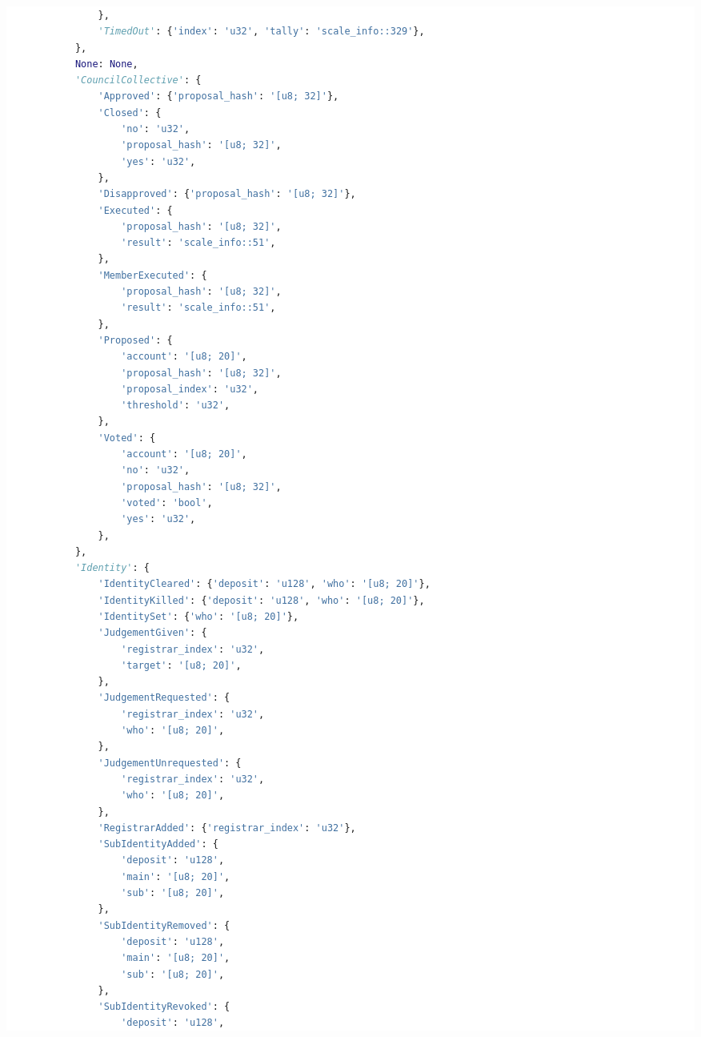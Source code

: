 ```python
                },
                'TimedOut': {'index': 'u32', 'tally': 'scale_info::329'},
            },
            None: None,
            'CouncilCollective': {
                'Approved': {'proposal_hash': '[u8; 32]'},
                'Closed': {
                    'no': 'u32',
                    'proposal_hash': '[u8; 32]',
                    'yes': 'u32',
                },
                'Disapproved': {'proposal_hash': '[u8; 32]'},
                'Executed': {
                    'proposal_hash': '[u8; 32]',
                    'result': 'scale_info::51',
                },
                'MemberExecuted': {
                    'proposal_hash': '[u8; 32]',
                    'result': 'scale_info::51',
                },
                'Proposed': {
                    'account': '[u8; 20]',
                    'proposal_hash': '[u8; 32]',
                    'proposal_index': 'u32',
                    'threshold': 'u32',
                },
                'Voted': {
                    'account': '[u8; 20]',
                    'no': 'u32',
                    'proposal_hash': '[u8; 32]',
                    'voted': 'bool',
                    'yes': 'u32',
                },
            },
            'Identity': {
                'IdentityCleared': {'deposit': 'u128', 'who': '[u8; 20]'},
                'IdentityKilled': {'deposit': 'u128', 'who': '[u8; 20]'},
                'IdentitySet': {'who': '[u8; 20]'},
                'JudgementGiven': {
                    'registrar_index': 'u32',
                    'target': '[u8; 20]',
                },
                'JudgementRequested': {
                    'registrar_index': 'u32',
                    'who': '[u8; 20]',
                },
                'JudgementUnrequested': {
                    'registrar_index': 'u32',
                    'who': '[u8; 20]',
                },
                'RegistrarAdded': {'registrar_index': 'u32'},
                'SubIdentityAdded': {
                    'deposit': 'u128',
                    'main': '[u8; 20]',
                    'sub': '[u8; 20]',
                },
                'SubIdentityRemoved': {
                    'deposit': 'u128',
                    'main': '[u8; 20]',
                    'sub': '[u8; 20]',
                },
                'SubIdentityRevoked': {
                    'deposit': 'u128',
```